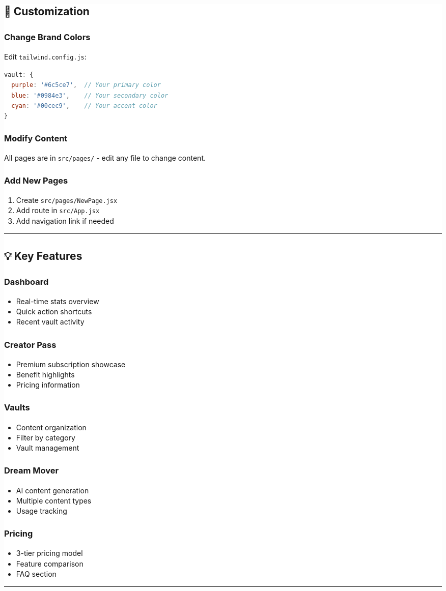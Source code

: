 
## 🎨 Customization

### Change Brand Colors
Edit `tailwind.config.js`:
```javascript
vault: {
  purple: '#6c5ce7',  // Your primary color
  blue: '#0984e3',    // Your secondary color
  cyan: '#00cec9',    // Your accent color
}
```

### Modify Content
All pages are in `src/pages/` - edit any file to change content.

### Add New Pages
1. Create `src/pages/NewPage.jsx`
2. Add route in `src/App.jsx`
3. Add navigation link if needed

---

## 💡 Key Features

### Dashboard
- Real-time stats overview
- Quick action shortcuts
- Recent vault activity

### Creator Pass
- Premium subscription showcase
- Benefit highlights
- Pricing information

### Vaults
- Content organization
- Filter by category
- Vault management

### Dream Mover
- AI content generation
- Multiple content types
- Usage tracking

### Pricing
- 3-tier pricing model
- Feature comparison
- FAQ section

---